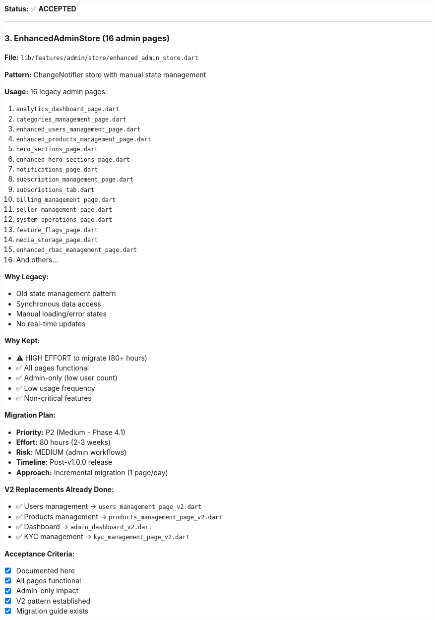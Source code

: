 **Status:** ✅ **ACCEPTED**

---

### 3. EnhancedAdminStore (16 admin pages)

**File:** `lib/features/admin/store/enhanced_admin_store.dart`

**Pattern:** ChangeNotifier store with manual state management

**Usage:** 16 legacy admin pages:
1. `analytics_dashboard_page.dart`
2. `categories_management_page.dart`
3. `enhanced_users_management_page.dart`
4. `enhanced_products_management_page.dart`
5. `hero_sections_page.dart`
6. `enhanced_hero_sections_page.dart`
7. `notifications_page.dart`
8. `subscription_management_page.dart`
9. `subscriptions_tab.dart`
10. `billing_management_page.dart`
11. `seller_management_page.dart`
12. `system_operations_page.dart`
13. `feature_flags_page.dart`
14. `media_storage_page.dart`
15. `enhanced_rbac_management_page.dart`
16. And others...

**Why Legacy:**
- Old state management pattern
- Synchronous data access
- Manual loading/error states
- No real-time updates

**Why Kept:**
- ⚠️ HIGH EFFORT to migrate (80+ hours)
- ✅ All pages functional
- ✅ Admin-only (low user count)
- ✅ Low usage frequency
- ✅ Non-critical features

**Migration Plan:**
- **Priority:** P2 (Medium - Phase 4.1)
- **Effort:** 80 hours (2-3 weeks)
- **Risk:** MEDIUM (admin workflows)
- **Timeline:** Post-v1.0.0 release
- **Approach:** Incremental migration (1 page/day)

**V2 Replacements Already Done:**
- ✅ Users management → `users_management_page_v2.dart`
- ✅ Products management → `products_management_page_v2.dart`
- ✅ Dashboard → `admin_dashboard_v2.dart`
- ✅ KYC management → `kyc_management_page_v2.dart`

**Acceptance Criteria:**
- [x] Documented here
- [x] All pages functional
- [x] Admin-only impact
- [x] V2 pattern established
- [x] Migration guide exists

